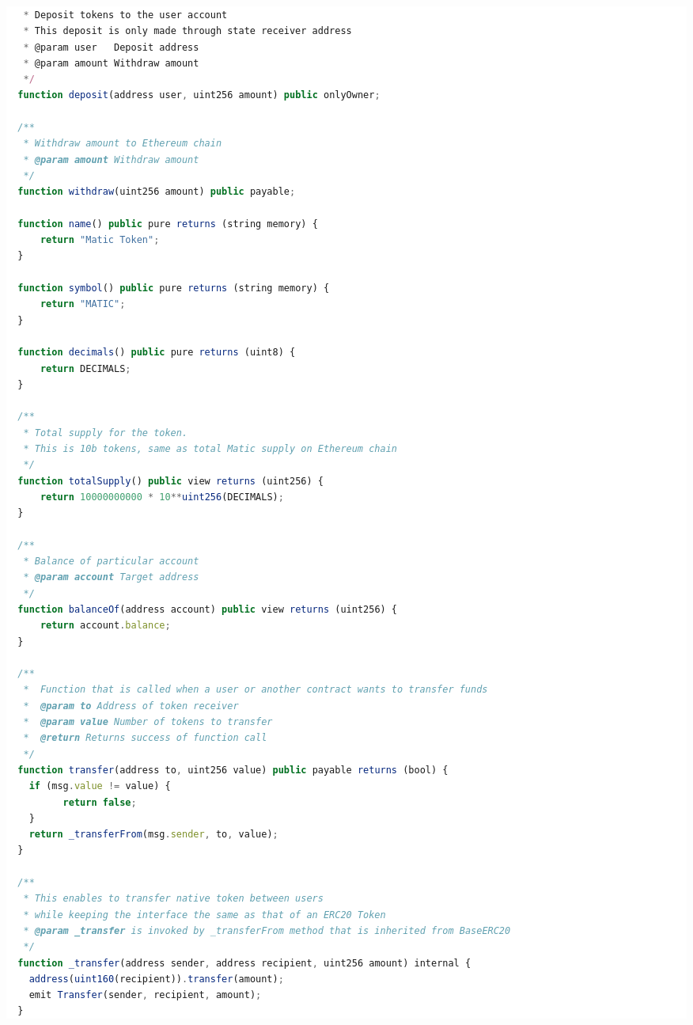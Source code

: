 ```jsx
   * Deposit tokens to the user account
   * This deposit is only made through state receiver address
   * @param user   Deposit address
   * @param amount Withdraw amount
   */
  function deposit(address user, uint256 amount) public onlyOwner;

  /**
   * Withdraw amount to Ethereum chain
   * @param amount Withdraw amount
   */
  function withdraw(uint256 amount) public payable;

  function name() public pure returns (string memory) {
      return "Matic Token";
  }

  function symbol() public pure returns (string memory) {
      return "MATIC";
  }

  function decimals() public pure returns (uint8) {
      return DECIMALS;
  }

  /**
   * Total supply for the token.
   * This is 10b tokens, same as total Matic supply on Ethereum chain
   */
  function totalSupply() public view returns (uint256) {
      return 10000000000 * 10**uint256(DECIMALS);
  }

  /**
   * Balance of particular account
   * @param account Target address
   */
  function balanceOf(address account) public view returns (uint256) {
      return account.balance;
  }

  /**
   *  Function that is called when a user or another contract wants to transfer funds
   *  @param to Address of token receiver
   *  @param value Number of tokens to transfer
   *  @return Returns success of function call
   */
  function transfer(address to, uint256 value) public payable returns (bool) {
    if (msg.value != value) {
		  return false;
    }
    return _transferFrom(msg.sender, to, value);
  }

  /**
   * This enables to transfer native token between users
   * while keeping the interface the same as that of an ERC20 Token
   * @param _transfer is invoked by _transferFrom method that is inherited from BaseERC20
   */
  function _transfer(address sender, address recipient, uint256 amount) internal {
    address(uint160(recipient)).transfer(amount);
    emit Transfer(sender, recipient, amount);
  }
```
